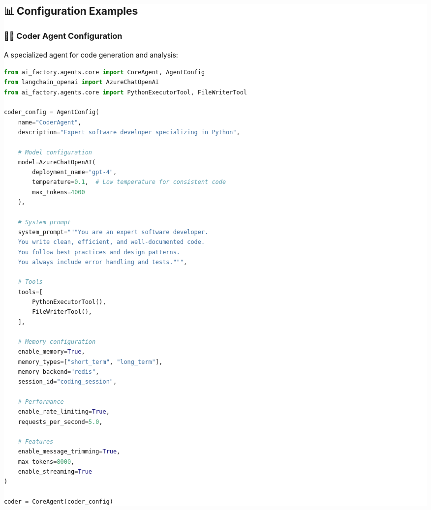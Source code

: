 ## 📊 Configuration Examples

### 🧑‍💻 Coder Agent Configuration

A specialized agent for code generation and analysis:

```python
from ai_factory.agents.core import CoreAgent, AgentConfig
from langchain_openai import AzureChatOpenAI
from ai_factory.agents.core import PythonExecutorTool, FileWriterTool

coder_config = AgentConfig(
    name="CoderAgent",
    description="Expert software developer specializing in Python",

    # Model configuration
    model=AzureChatOpenAI(
        deployment_name="gpt-4",
        temperature=0.1,  # Low temperature for consistent code
        max_tokens=4000
    ),

    # System prompt
    system_prompt="""You are an expert software developer.
    You write clean, efficient, and well-documented code.
    You follow best practices and design patterns.
    You always include error handling and tests.""",

    # Tools
    tools=[
        PythonExecutorTool(),
        FileWriterTool(),
    ],

    # Memory configuration
    enable_memory=True,
    memory_types=["short_term", "long_term"],
    memory_backend="redis",
    session_id="coding_session",

    # Performance
    enable_rate_limiting=True,
    requests_per_second=5.0,

    # Features
    enable_message_trimming=True,
    max_tokens=8000,
    enable_streaming=True
)

coder = CoreAgent(coder_config)
```

